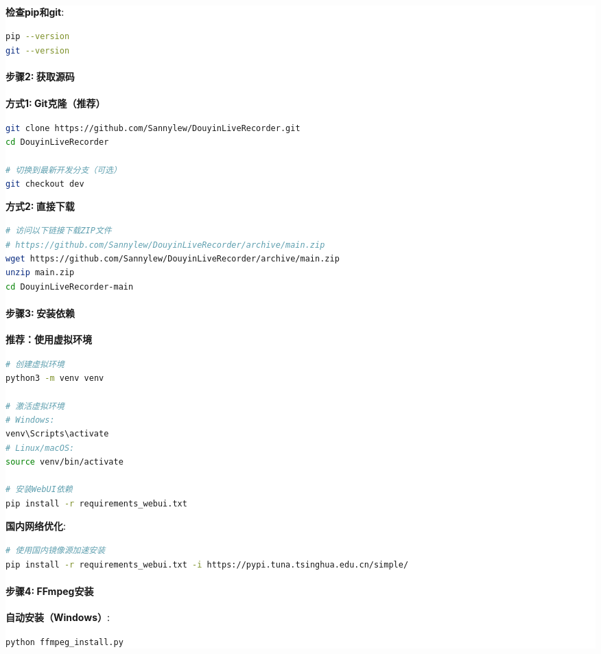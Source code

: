 **检查pip和git**:
```bash
pip --version
git --version
```

#### **步骤2: 获取源码**

**方式1: Git克隆（推荐）**
```bash
git clone https://github.com/Sannylew/DouyinLiveRecorder.git
cd DouyinLiveRecorder

# 切换到最新开发分支（可选）
git checkout dev
```

**方式2: 直接下载**
```bash
# 访问以下链接下载ZIP文件
# https://github.com/Sannylew/DouyinLiveRecorder/archive/main.zip
wget https://github.com/Sannylew/DouyinLiveRecorder/archive/main.zip
unzip main.zip
cd DouyinLiveRecorder-main
```

#### **步骤3: 安装依赖**

**推荐：使用虚拟环境**
```bash
# 创建虚拟环境
python3 -m venv venv

# 激活虚拟环境
# Windows:
venv\Scripts\activate
# Linux/macOS:
source venv/bin/activate

# 安装WebUI依赖
pip install -r requirements_webui.txt
```

**国内网络优化**:
```bash
# 使用国内镜像源加速安装
pip install -r requirements_webui.txt -i https://pypi.tuna.tsinghua.edu.cn/simple/
```

#### **步骤4: FFmpeg安装**

**自动安装（Windows）**:
```bash
python ffmpeg_install.py
```
